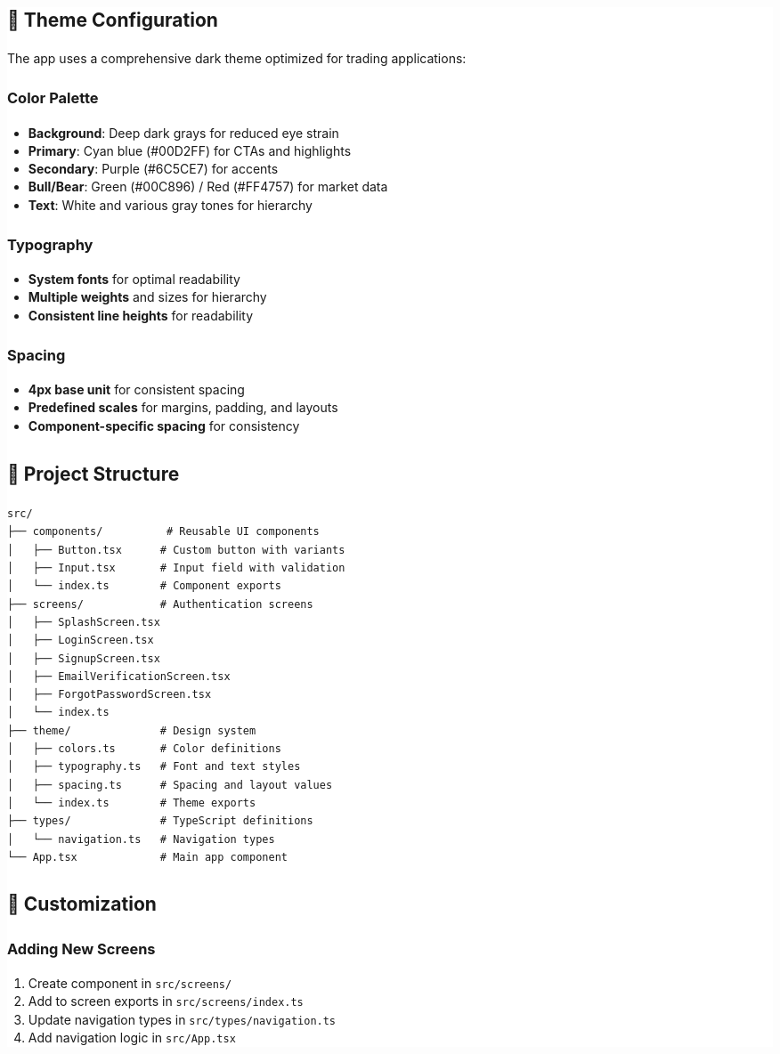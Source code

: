 ## 🎨 Theme Configuration

The app uses a comprehensive dark theme optimized for trading applications:

### Color Palette
- **Background**: Deep dark grays for reduced eye strain
- **Primary**: Cyan blue (#00D2FF) for CTAs and highlights
- **Secondary**: Purple (#6C5CE7) for accents
- **Bull/Bear**: Green (#00C896) / Red (#FF4757) for market data
- **Text**: White and various gray tones for hierarchy

### Typography
- **System fonts** for optimal readability
- **Multiple weights** and sizes for hierarchy
- **Consistent line heights** for readability

### Spacing
- **4px base unit** for consistent spacing
- **Predefined scales** for margins, padding, and layouts
- **Component-specific spacing** for consistency

## 📁 Project Structure

```
src/
├── components/          # Reusable UI components
│   ├── Button.tsx      # Custom button with variants
│   ├── Input.tsx       # Input field with validation
│   └── index.ts        # Component exports
├── screens/            # Authentication screens
│   ├── SplashScreen.tsx
│   ├── LoginScreen.tsx
│   ├── SignupScreen.tsx
│   ├── EmailVerificationScreen.tsx
│   ├── ForgotPasswordScreen.tsx
│   └── index.ts
├── theme/              # Design system
│   ├── colors.ts       # Color definitions
│   ├── typography.ts   # Font and text styles
│   ├── spacing.ts      # Spacing and layout values
│   └── index.ts        # Theme exports
├── types/              # TypeScript definitions
│   └── navigation.ts   # Navigation types
└── App.tsx             # Main app component
```

## 🔧 Customization

### Adding New Screens
1. Create component in `src/screens/`
2. Add to screen exports in `src/screens/index.ts`
3. Update navigation types in `src/types/navigation.ts`
4. Add navigation logic in `src/App.tsx`
